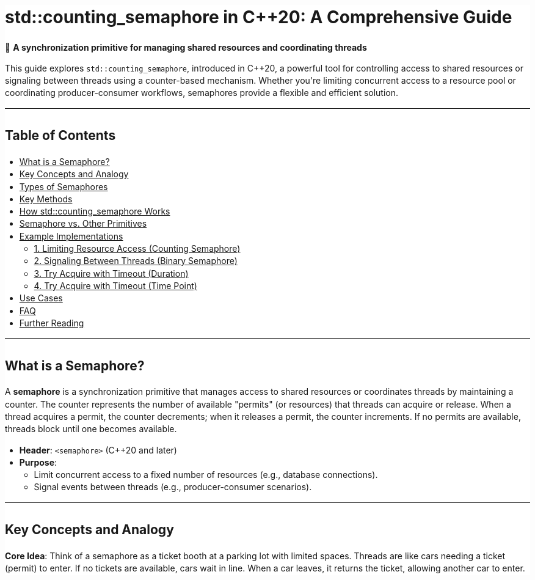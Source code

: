 # std::counting_semaphore in C++20: A Comprehensive Guide

🧮 **A synchronization primitive for managing shared resources and coordinating threads**

This guide explores `std::counting_semaphore`, introduced in C++20, a powerful tool for controlling access to shared resources or signaling between threads using a counter-based mechanism. Whether you're limiting concurrent access to a resource pool or coordinating producer-consumer workflows, semaphores provide a flexible and efficient solution.

---

## Table of Contents

- [What is a Semaphore?](#what-is-a-semaphore)
- [Key Concepts and Analogy](#key-concepts-and-analogy)
- [Types of Semaphores](#types-of-semaphores)
- [Key Methods](#key-methods)
- [How std::counting_semaphore Works](#how-stdcounting_semaphore-works)
- [Semaphore vs. Other Primitives](#semaphore-vs-other-primitives)
- [Example Implementations](#example-implementations)
  - [1. Limiting Resource Access (Counting Semaphore)](#1-limiting-resource-access-counting-semaphore)
  - [2. Signaling Between Threads (Binary Semaphore)](#2-signaling-between-threads-binary-semaphore)
  - [3. Try Acquire with Timeout (Duration)](#3-try-acquire-with-timeout-duration)
  - [4. Try Acquire with Timeout (Time Point)](#4-try-acquire-with-timeout-time-point)
- [Use Cases](#use-cases)
- [FAQ](#faq)
- [Further Reading](#further-reading)

---

## What is a Semaphore?

A **semaphore** is a synchronization primitive that manages access to shared resources or coordinates threads by maintaining a counter. The counter represents the number of available "permits" (or resources) that threads can acquire or release. When a thread acquires a permit, the counter decrements; when it releases a permit, the counter increments. If no permits are available, threads block until one becomes available.

- **Header**: `<semaphore>` (C++20 and later)
- **Purpose**:
  - Limit concurrent access to a fixed number of resources (e.g., database connections).
  - Signal events between threads (e.g., producer-consumer scenarios).

---

## Key Concepts and Analogy

**Core Idea**: Think of a semaphore as a ticket booth at a parking lot with limited spaces. Threads are like cars needing a ticket (permit) to enter. If no tickets are available, cars wait in line. When a car leaves, it returns the ticket, allowing another car to enter.
